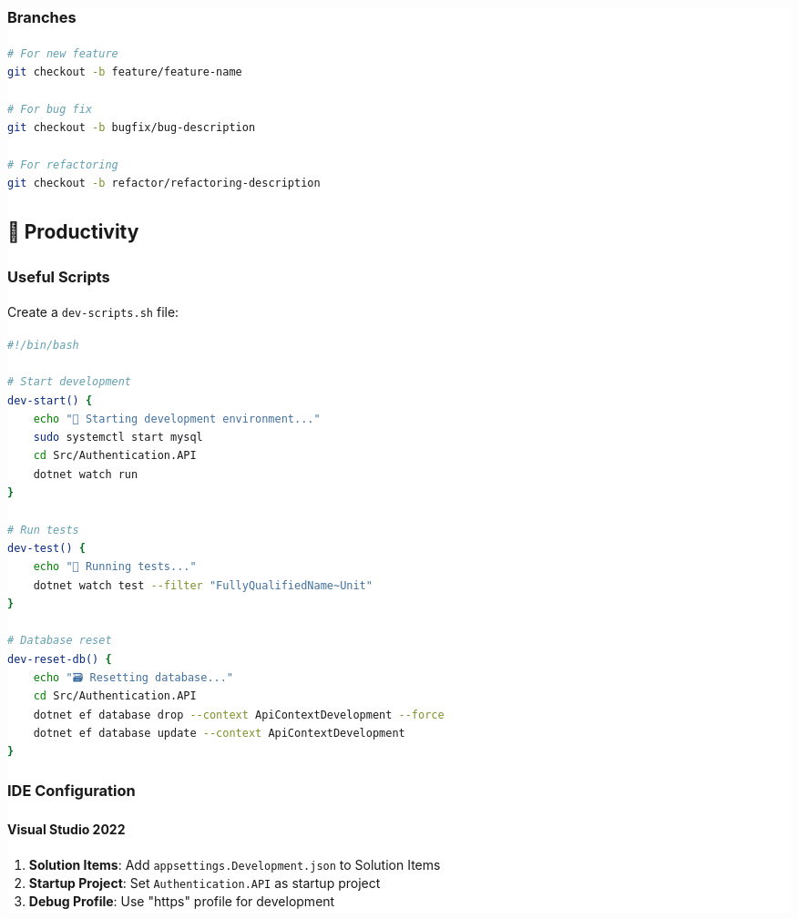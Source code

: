 ### Branches

```bash
# For new feature
git checkout -b feature/feature-name

# For bug fix
git checkout -b bugfix/bug-description

# For refactoring
git checkout -b refactor/refactoring-description
```

## 🚀 Productivity

### Useful Scripts

Create a `dev-scripts.sh` file:

```bash
#!/bin/bash

# Start development
dev-start() {
    echo "🚀 Starting development environment..."
    sudo systemctl start mysql
    cd Src/Authentication.API
    dotnet watch run
}

# Run tests
dev-test() {
    echo "🧪 Running tests..."
    dotnet watch test --filter "FullyQualifiedName~Unit"
}

# Database reset
dev-reset-db() {
    echo "🗃️ Resetting database..."
    cd Src/Authentication.API
    dotnet ef database drop --context ApiContextDevelopment --force
    dotnet ef database update --context ApiContextDevelopment
}
```

### IDE Configuration

#### Visual Studio 2022

1. **Solution Items**: Add `appsettings.Development.json` to Solution Items
2. **Startup Project**: Set `Authentication.API` as startup project
3. **Debug Profile**: Use "https" profile for development
